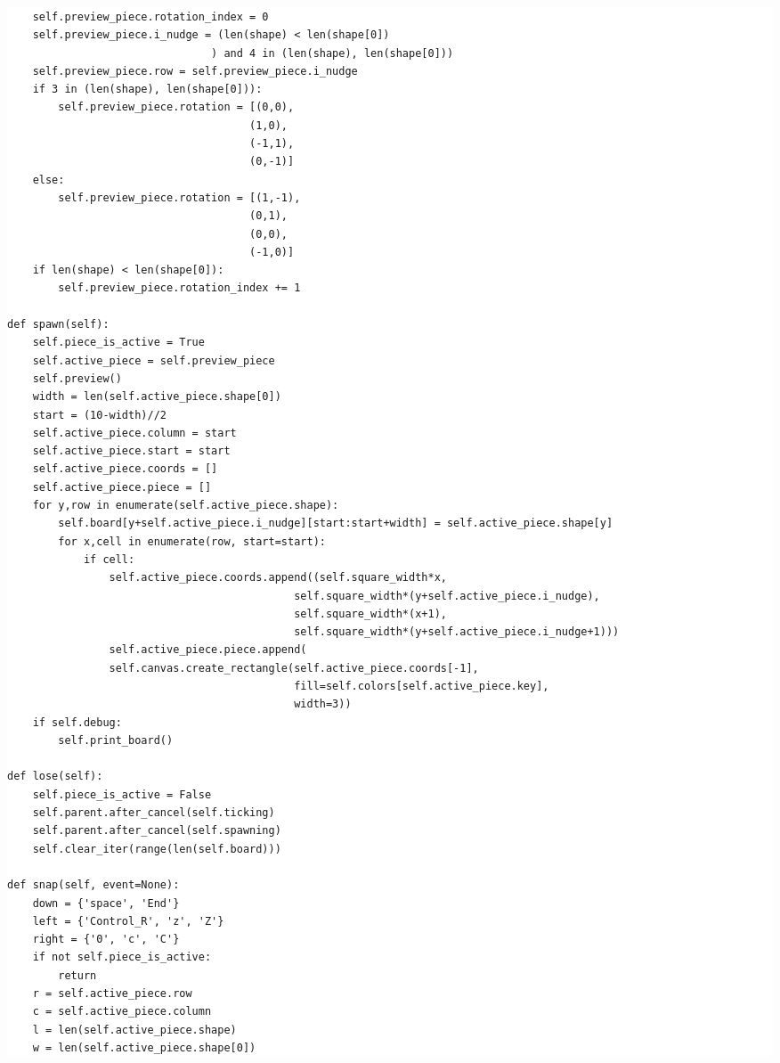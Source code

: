         self.preview_piece.rotation_index = 0
        self.preview_piece.i_nudge = (len(shape) < len(shape[0])
                                    ) and 4 in (len(shape), len(shape[0]))
        self.preview_piece.row = self.preview_piece.i_nudge
        if 3 in (len(shape), len(shape[0])):
            self.preview_piece.rotation = [(0,0),
                                          (1,0),
                                          (-1,1),
                                          (0,-1)]
        else:
            self.preview_piece.rotation = [(1,-1),
                                          (0,1),
                                          (0,0),
                                          (-1,0)]
        if len(shape) < len(shape[0]):
            self.preview_piece.rotation_index += 1
    
    def spawn(self):
        self.piece_is_active = True
        self.active_piece = self.preview_piece
        self.preview()
        width = len(self.active_piece.shape[0])
        start = (10-width)//2
        self.active_piece.column = start
        self.active_piece.start = start
        self.active_piece.coords = []
        self.active_piece.piece = []
        for y,row in enumerate(self.active_piece.shape):
            self.board[y+self.active_piece.i_nudge][start:start+width] = self.active_piece.shape[y]
            for x,cell in enumerate(row, start=start):
                if cell:
                    self.active_piece.coords.append((self.square_width*x,
                                                 self.square_width*(y+self.active_piece.i_nudge),
                                                 self.square_width*(x+1),
                                                 self.square_width*(y+self.active_piece.i_nudge+1)))
                    self.active_piece.piece.append(
                    self.canvas.create_rectangle(self.active_piece.coords[-1],
                                                 fill=self.colors[self.active_piece.key],
                                                 width=3))
        if self.debug:
            self.print_board()
    
    def lose(self):
        self.piece_is_active = False
        self.parent.after_cancel(self.ticking)
        self.parent.after_cancel(self.spawning)
        self.clear_iter(range(len(self.board)))
      
    def snap(self, event=None):
        down = {'space', 'End'}
        left = {'Control_R', 'z', 'Z'}
        right = {'0', 'c', 'C'}
        if not self.piece_is_active:
            return
        r = self.active_piece.row
        c = self.active_piece.column
        l = len(self.active_piece.shape)
        w = len(self.active_piece.shape[0])
        
